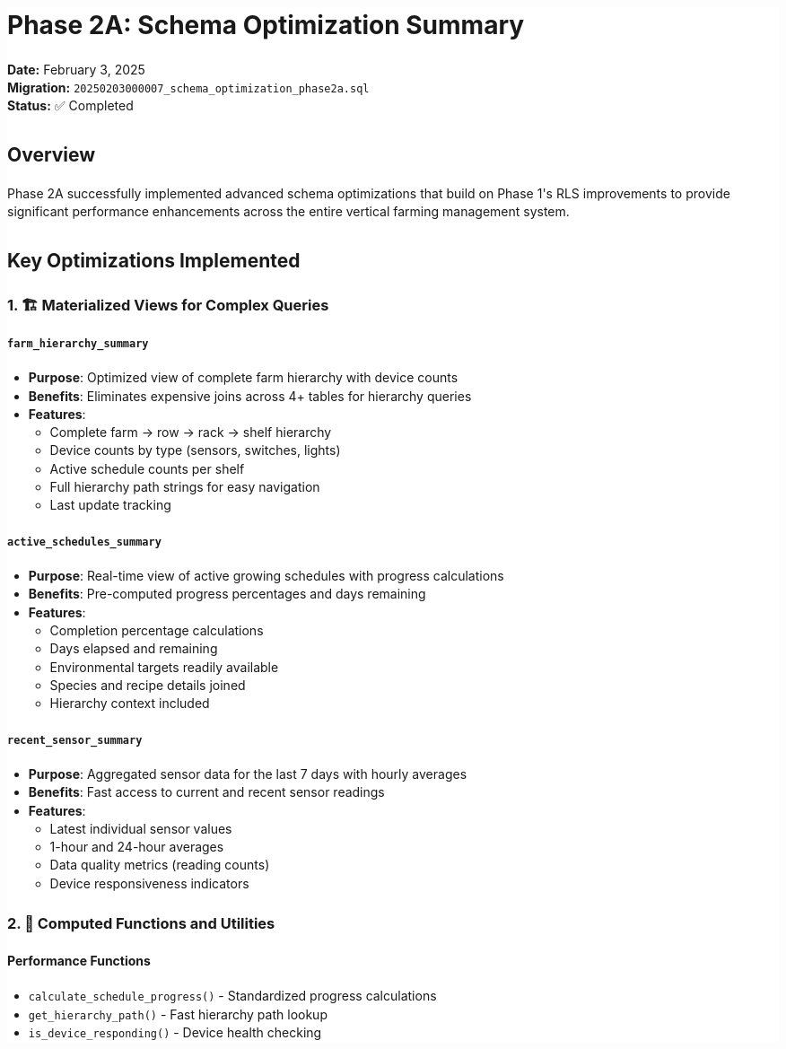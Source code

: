 # Phase 2A: Schema Optimization Summary

**Date:** February 3, 2025  
**Migration:** `20250203000007_schema_optimization_phase2a.sql`  
**Status:** ✅ Completed

## Overview

Phase 2A successfully implemented advanced schema optimizations that build on Phase 1's RLS improvements to provide significant performance enhancements across the entire vertical farming management system.

## Key Optimizations Implemented

### 1. 🏗️ Materialized Views for Complex Queries

#### `farm_hierarchy_summary`
- **Purpose**: Optimized view of complete farm hierarchy with device counts
- **Benefits**: Eliminates expensive joins across 4+ tables for hierarchy queries
- **Features**:
  - Complete farm → row → rack → shelf hierarchy
  - Device counts by type (sensors, switches, lights)
  - Active schedule counts per shelf
  - Full hierarchy path strings for easy navigation
  - Last update tracking

#### `active_schedules_summary`
- **Purpose**: Real-time view of active growing schedules with progress calculations
- **Benefits**: Pre-computed progress percentages and days remaining
- **Features**:
  - Completion percentage calculations
  - Days elapsed and remaining
  - Environmental targets readily available
  - Species and recipe details joined
  - Hierarchy context included

#### `recent_sensor_summary`
- **Purpose**: Aggregated sensor data for the last 7 days with hourly averages
- **Benefits**: Fast access to current and recent sensor readings
- **Features**:
  - Latest individual sensor values
  - 1-hour and 24-hour averages
  - Data quality metrics (reading counts)
  - Device responsiveness indicators

### 2. 🧮 Computed Functions and Utilities

#### Performance Functions
- `calculate_schedule_progress()` - Standardized progress calculations
- `get_hierarchy_path()` - Fast hierarchy path lookup
- `is_device_responding()` - Device health checking
